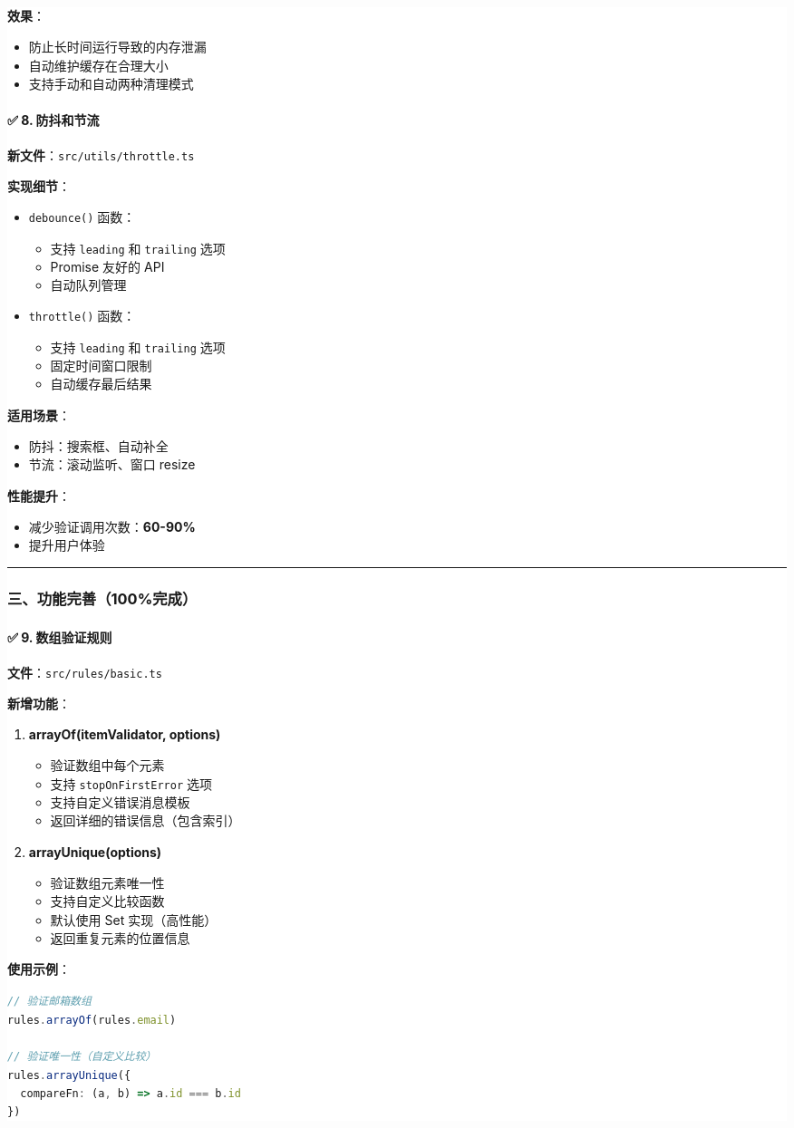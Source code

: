 **效果**：
- 防止长时间运行导致的内存泄漏
- 自动维护缓存在合理大小
- 支持手动和自动两种清理模式

#### ✅ 8. 防抖和节流
**新文件**：`src/utils/throttle.ts`

**实现细节**：
- `debounce()` 函数：
  - 支持 `leading` 和 `trailing` 选项
  - Promise 友好的 API
  - 自动队列管理
  
- `throttle()` 函数：
  - 支持 `leading` 和 `trailing` 选项
  - 固定时间窗口限制
  - 自动缓存最后结果

**适用场景**：
- 防抖：搜索框、自动补全
- 节流：滚动监听、窗口 resize

**性能提升**：
- 减少验证调用次数：**60-90%**
- 提升用户体验

---

### 三、功能完善（100%完成）

#### ✅ 9. 数组验证规则
**文件**：`src/rules/basic.ts`

**新增功能**：
1. **arrayOf(itemValidator, options)**
   - 验证数组中每个元素
   - 支持 `stopOnFirstError` 选项
   - 支持自定义错误消息模板
   - 返回详细的错误信息（包含索引）

2. **arrayUnique(options)**
   - 验证数组元素唯一性
   - 支持自定义比较函数
   - 默认使用 Set 实现（高性能）
   - 返回重复元素的位置信息

**使用示例**：
```typescript
// 验证邮箱数组
rules.arrayOf(rules.email)

// 验证唯一性（自定义比较）
rules.arrayUnique({
  compareFn: (a, b) => a.id === b.id
})
```

